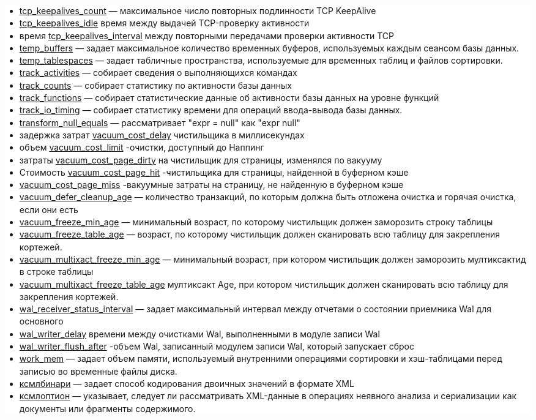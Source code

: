 * [tcp_keepalives_count](https://www.postgresql.org/docs/current/runtime-config-connection.html#GUC-TCP-KEEPALIVES-COUNT) — максимальное число повторных подлинности TCP KeepAlive
* [tcp_keepalives_idle](https://www.postgresql.org/docs/current/runtime-config-connection.html#GUC-TCP-KEEPALIVES-IDLE) время между выдачей TCP-проверку активности
* время [tcp_keepalives_interval](https://www.postgresql.org/docs/current/runtime-config-connection.html#GUC-TCP-KEEPALIVES-INTERVAL) между повторными передачами проверки активности TCP
* [temp_buffers](https://www.postgresql.org/docs/current/runtime-config-resource.html#GUC-TEMP-BUFFERS) — задает максимальное количество временных буферов, используемых каждым сеансом базы данных.
* [temp_tablespaces](https://www.postgresql.org/docs/current/runtime-config-client.html#GUC-TEMP-TABLESPACES) — задает табличные пространства, используемые для временных таблиц и файлов сортировки.
* [track_activities](https://www.postgresql.org/docs/current/runtime-config-statistics.html#GUC-TRACK-ACTIVITIES) — собирает сведения о выполняющихся командах
* [track_counts](https://www.postgresql.org/docs/current/runtime-config-statistics.html#GUC-TRACK-COUNTS) — собирает статистику по активности базы данных
* [track_functions](https://www.postgresql.org/docs/current/runtime-config-statistics.html#GUC-TRACK-FUNCTIONS) — собирает статистические данные об активности базы данных на уровне функций
* [track_io_timing](https://www.postgresql.org/docs/current/runtime-config-statistics.html#GUC-TRACK-IO-TIMING) — собирает статистику времени для операций ввода-вывода базы данных.
* [transform_null_equals](https://www.postgresql.org/docs/current/runtime-config-compatible.html#GUC-TRANSFORM-NULL-EQUALS) — рассматривает "expr = null" как "expr null"
* задержка затрат [vacuum_cost_delay](https://www.postgresql.org/docs/current/runtime-config-resource.html#GUC-VACUUM-COST-DELAY) чистильщика в миллисекундах
* объем [vacuum_cost_limit](https://www.postgresql.org/docs/current/runtime-config-resource.html#GUC-VACUUM-COST-LIMIT) -очистки, доступный до Наппинг
* затраты [vacuum_cost_page_dirty](https://www.postgresql.org/docs/current/runtime-config-resource.html#GUC-VACUUM-COST-PAGE-DIRTY) на чистильщик для страницы, изменялся по вакууму
* Стоимость [vacuum_cost_page_hit](https://www.postgresql.org/docs/current/runtime-config-resource.html#GUC-VACUUM-COST-PAGE-HIT) -чистильщика для страницы, найденной в буферном кэше
* [vacuum_cost_page_miss](https://www.postgresql.org/docs/current/runtime-config-resource.html#GUC-VACUUM-COST-PAGE-MISS) -вакуумные затраты на страницу, не найденную в буферном кэше
* [vacuum_defer_cleanup_age](https://www.postgresql.org/docs/current/runtime-config-replication.html#GUC-VACUUM-DEFER-CLEANUP-AGE) — количество транзакций, по которым должна быть отложена очистка и горячая очистка, если они есть
* [vacuum_freeze_min_age](https://www.postgresql.org/docs/current/runtime-config-client.html#GUC-VACUUM-FREEZE-MIN-AGE) — минимальный возраст, по которому чистильщик должен заморозить строку таблицы
* [vacuum_freeze_table_age](https://www.postgresql.org/docs/current/runtime-config-client.html#GUC-VACUUM-FREEZE-TABLE-AGE) — возраст, по которому чистильщик должен сканировать всю таблицу для закрепления кортежей.
* [vacuum_multixact_freeze_min_age](https://www.postgresql.org/docs/current/runtime-config-client.html#GUC-VACUUM-MULTIXACT-FREEZE-MIN-AGE) — минимальный возраст, при котором чистильщик должен заморозить мултиксактид в строке таблицы
* [vacuum_multixact_freeze_table_age](https://www.postgresql.org/docs/current/runtime-config-client.html#GUC-VACUUM-MULTIXACT-FREEZE-TABLE-AGE) мултиксакт Age, при котором чистильщик должен сканировать всю таблицу для закрепления кортежей.
* [wal_receiver_status_interval](https://www.postgresql.org/docs/current/runtime-config-replication.html#GUC-WAL-RECEIVER-STATUS-INTERVAL) — задает максимальный интервал между отчетами о состоянии приемника Wal для основного
* [wal_writer_delay](https://www.postgresql.org/docs/current/runtime-config-wal.html#GUC-WAL-WRITER-DELAY) времени между очистками Wal, выполненными в модуле записи Wal
* [wal_writer_flush_after](https://www.postgresql.org/docs/current/runtime-config-wal.html#GUC-WAL-WRITER-FLUSH-AFTER) -объем Wal, записанный модулем записи Wal, который запускает сброс
* [work_mem](https://www.postgresql.org/docs/current/runtime-config-resource.html#GUC-WORK-MEM) — задает объем памяти, используемый внутренними операциями сортировки и хэш-таблицами перед записью во временные файлы диска.
* [ксмлбинари](https://www.postgresql.org/docs/current/runtime-config-client.html#GUC-XMLBINARY) — задает способ кодирования двоичных значений в формате XML
* [ксмлоптион](https://www.postgresql.org/docs/current/runtime-config-client.html#GUC-XMLOPTION) — указывает, следует ли рассматривать XML-данные в операциях неявного анализа и сериализации как документы или фрагменты содержимого.
